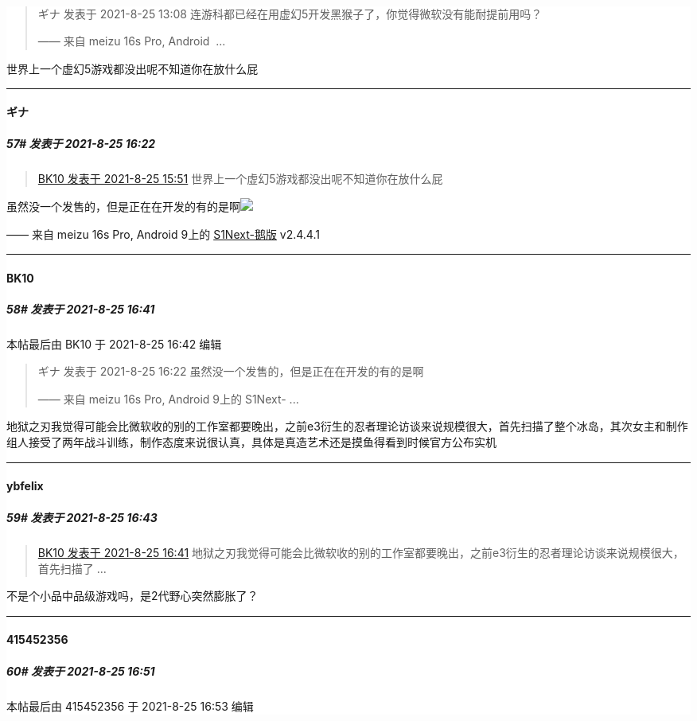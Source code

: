 
<blockquote>ギナ 发表于 2021-8-25 13:08
连游科都已经在用虚幻5开发黑猴子了，你觉得微软没有能耐提前用吗？


—— 来自 meizu 16s Pro, Android  ...</blockquote>
世界上一个虚幻5游戏都没出呢不知道你在放什么屁


*****

####  ギナ  
##### 57#       发表于 2021-8-25 16:22


<blockquote><a href="httphttps://bbs.saraba1st.com/2b/forum.php?mod=redirect&amp;goto=findpost&amp;pid=52502021&amp;ptid=2022646" target="_blank">BK10 发表于 2021-8-25 15:51</a>
世界上一个虚幻5游戏都没出呢不知道你在放什么屁</blockquote>
虽然没一个发售的，但是正在在开发的有的是啊<img src="https://static.saraba1st.com/image/smiley/face2017/030.png" referrerpolicy="no-referrer">

—— 来自 meizu 16s Pro, Android 9上的 [S1Next-鹅版](https://github.com/ykrank/S1-Next/releases) v2.4.4.1


*****

####  BK10  
##### 58#       发表于 2021-8-25 16:41


 本帖最后由 BK10 于 2021-8-25 16:42 编辑 
<blockquote>ギナ 发表于 2021-8-25 16:22
虽然没一个发售的，但是正在在开发的有的是啊


—— 来自 meizu 16s Pro, Android 9上的 S1Next- ...</blockquote>
地狱之刃我觉得可能会比微软收的别的工作室都要晚出，之前e3衍生的忍者理论访谈来说规模很大，首先扫描了整个冰岛，其次女主和制作组人接受了两年战斗训练，制作态度来说很认真，具体是真造艺术还是摸鱼得看到时候官方公布实机


*****

####  ybfelix  
##### 59#       发表于 2021-8-25 16:43


<blockquote><a href="httphttps://bbs.saraba1st.com/2b/forum.php?mod=redirect&amp;goto=findpost&amp;pid=52502638&amp;ptid=2022646" target="_blank">BK10 发表于 2021-8-25 16:41</a>
地狱之刃我觉得可能会比微软收的别的工作室都要晚出，之前e3衍生的忍者理论访谈来说规模很大，首先扫描了 ...</blockquote>
不是个小品中品级游戏吗，是2代野心突然膨胀了？


*****

####  415452356  
##### 60#       发表于 2021-8-25 16:51


 本帖最后由 415452356 于 2021-8-25 16:53 编辑 
